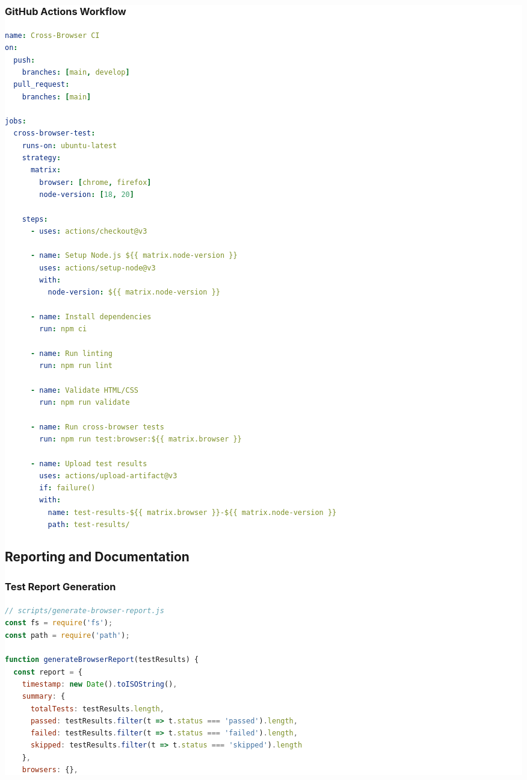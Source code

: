 ### GitHub Actions Workflow
```yaml
name: Cross-Browser CI
on:
  push:
    branches: [main, develop]
  pull_request:
    branches: [main]

jobs:
  cross-browser-test:
    runs-on: ubuntu-latest
    strategy:
      matrix:
        browser: [chrome, firefox]
        node-version: [18, 20]
    
    steps:
      - uses: actions/checkout@v3
      
      - name: Setup Node.js ${{ matrix.node-version }}
        uses: actions/setup-node@v3
        with:
          node-version: ${{ matrix.node-version }}
          
      - name: Install dependencies
        run: npm ci
        
      - name: Run linting
        run: npm run lint
        
      - name: Validate HTML/CSS
        run: npm run validate
        
      - name: Run cross-browser tests
        run: npm run test:browser:${{ matrix.browser }}
        
      - name: Upload test results
        uses: actions/upload-artifact@v3
        if: failure()
        with:
          name: test-results-${{ matrix.browser }}-${{ matrix.node-version }}
          path: test-results/
```

## Reporting and Documentation

### Test Report Generation
```javascript
// scripts/generate-browser-report.js
const fs = require('fs');
const path = require('path');

function generateBrowserReport(testResults) {
  const report = {
    timestamp: new Date().toISOString(),
    summary: {
      totalTests: testResults.length,
      passed: testResults.filter(t => t.status === 'passed').length,
      failed: testResults.filter(t => t.status === 'failed').length,
      skipped: testResults.filter(t => t.status === 'skipped').length
    },
    browsers: {},
```